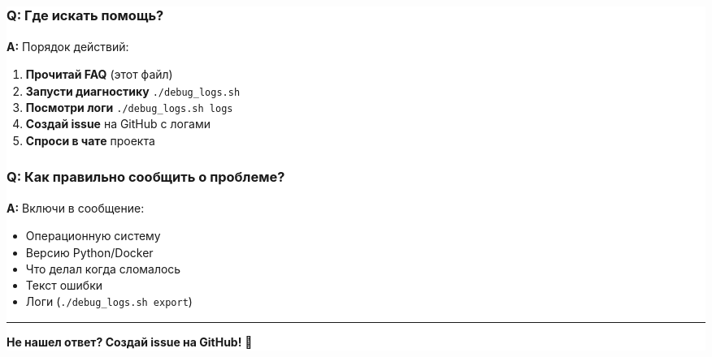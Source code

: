 ### Q: Где искать помощь?
**A:** Порядок действий:
1. **Прочитай FAQ** (этот файл)
2. **Запусти диагностику** `./debug_logs.sh`
3. **Посмотри логи** `./debug_logs.sh logs`
4. **Создай issue** на GitHub с логами
5. **Спроси в чате** проекта

### Q: Как правильно сообщить о проблеме?
**A:** Включи в сообщение:
- Операционную систему
- Версию Python/Docker
- Что делал когда сломалось
- Текст ошибки
- Логи (`./debug_logs.sh export`)

---

**Не нашел ответ? Создай issue на GitHub!** 🚀
